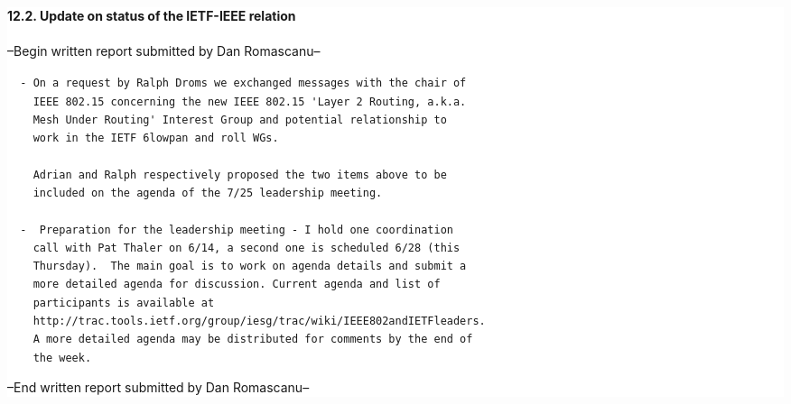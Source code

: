 
#### 12.2. Update on status of the IETF-IEEE relation


–Begin written report submitted by Dan Romascanu–



```
  - On a request by Ralph Droms we exchanged messages with the chair of
    IEEE 802.15 concerning the new IEEE 802.15 'Layer 2 Routing, a.k.a.
    Mesh Under Routing' Interest Group and potential relationship to
    work in the IETF 6lowpan and roll WGs. 

    Adrian and Ralph respectively proposed the two items above to be
    included on the agenda of the 7/25 leadership meeting. 

  -  Preparation for the leadership meeting - I hold one coordination
    call with Pat Thaler on 6/14, a second one is scheduled 6/28 (this
    Thursday).  The main goal is to work on agenda details and submit a
    more detailed agenda for discussion. Current agenda and list of
    participants is available at
    http://trac.tools.ietf.org/group/iesg/trac/wiki/IEEE802andIETFleaders.
    A more detailed agenda may be distributed for comments by the end of
    the week.
```

–End written report submitted by Dan Romascanu–


